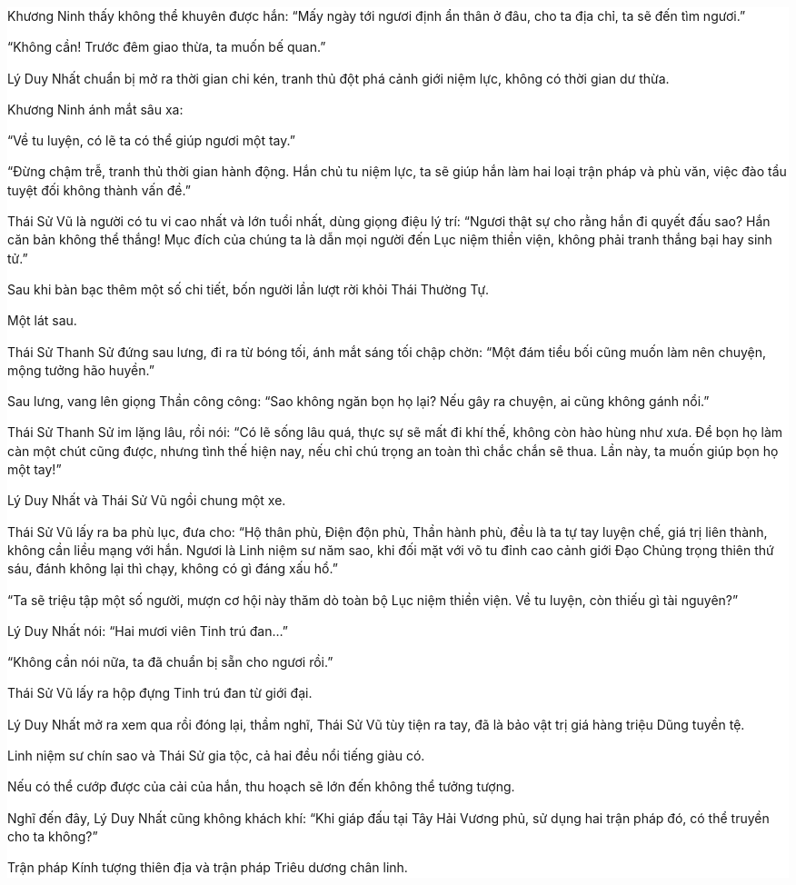 Khương Ninh thấy không thể khuyên được hắn: “Mấy ngày tới ngươi định ẩn thân ở đâu, cho ta địa chỉ, ta sẽ đến tìm ngươi.”

“Không cần! Trước đêm giao thừa, ta muốn bế quan.”

Lý Duy Nhất chuẩn bị mở ra thời gian chi kén, tranh thủ đột phá cảnh giới niệm lực, không có thời gian dư thừa.

Khương Ninh ánh mắt sâu xa:

“Về tu luyện, có lẽ ta có thể giúp ngươi một tay.”

“Đừng chậm trễ, tranh thủ thời gian hành động. Hắn chủ tu niệm lực, ta sẽ giúp hắn làm hai loại trận pháp và phù văn, việc đào tẩu tuyệt đối không thành vấn đề.”

Thái Sử Vũ là người có tu vi cao nhất và lớn tuổi nhất, dùng giọng điệu lý trí: “Ngươi thật sự cho rằng hắn đi quyết đấu sao? Hắn căn bản không thể thắng! Mục đích của chúng ta là dẫn mọi người đến Lục niệm thiền viện, không phải tranh thắng bại hay sinh tử.”

Sau khi bàn bạc thêm một số chi tiết, bốn người lần lượt rời khỏi Thái Thường Tự.

Một lát sau.

Thái Sử Thanh Sử đứng sau lưng, đi ra từ bóng tối, ánh mắt sáng tối chập chờn: “Một đám tiểu bối cũng muốn làm nên chuyện, mộng tưởng hão huyền.”

Sau lưng, vang lên giọng Thần công công: “Sao không ngăn bọn họ lại? Nếu gây ra chuyện, ai cũng không gánh nổi.”

Thái Sử Thanh Sử im lặng lâu, rồi nói: “Có lẽ sống lâu quá, thực sự sẽ mất đi khí thế, không còn hào hùng như xưa. Để bọn họ làm càn một chút cũng được, nhưng tình thế hiện nay, nếu chỉ chú trọng an toàn thì chắc chắn sẽ thua. Lần này, ta muốn giúp bọn họ một tay!”

Lý Duy Nhất và Thái Sử Vũ ngồi chung một xe.

Thái Sử Vũ lấy ra ba phù lục, đưa cho: “Hộ thân phù, Điện độn phù, Thần hành phù, đều là ta tự tay luyện chế, giá trị liên thành, không cần liều mạng với hắn. Ngươi là Linh niệm sư năm sao, khi đối mặt với võ tu đỉnh cao cảnh giới Đạo Chủng trọng thiên thứ sáu, đánh không lại thì chạy, không có gì đáng xấu hổ.”

“Ta sẽ triệu tập một số người, mượn cơ hội này thăm dò toàn bộ Lục niệm thiền viện. Về tu luyện, còn thiếu gì tài nguyên?”

Lý Duy Nhất nói: “Hai mươi viên Tinh trú đan…”

“Không cần nói nữa, ta đã chuẩn bị sẵn cho ngươi rồi.”

Thái Sử Vũ lấy ra hộp đựng Tinh trú đan từ giới đại.

Lý Duy Nhất mở ra xem qua rồi đóng lại, thầm nghĩ, Thái Sử Vũ tùy tiện ra tay, đã là bảo vật trị giá hàng triệu Dũng tuyền tệ.

Linh niệm sư chín sao và Thái Sử gia tộc, cả hai đều nổi tiếng giàu có.

Nếu có thể cướp được của cải của hắn, thu hoạch sẽ lớn đến không thể tưởng tượng.

Nghĩ đến đây, Lý Duy Nhất cũng không khách khí: “Khi giáp đấu tại Tây Hải Vương phủ, sử dụng hai trận pháp đó, có thể truyền cho ta không?”

Trận pháp Kính tượng thiên địa và trận pháp Triêu dương chân linh.
